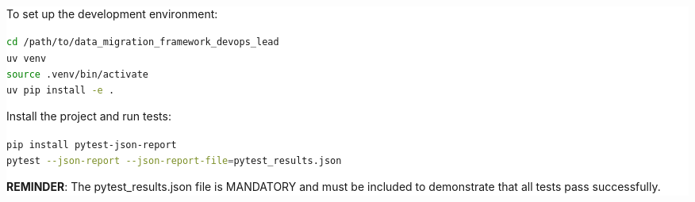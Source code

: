 To set up the development environment:

```bash
cd /path/to/data_migration_framework_devops_lead
uv venv
source .venv/bin/activate
uv pip install -e .
```

Install the project and run tests:

```bash
pip install pytest-json-report
pytest --json-report --json-report-file=pytest_results.json
```

**REMINDER**: The pytest_results.json file is MANDATORY and must be included to demonstrate that all tests pass successfully.